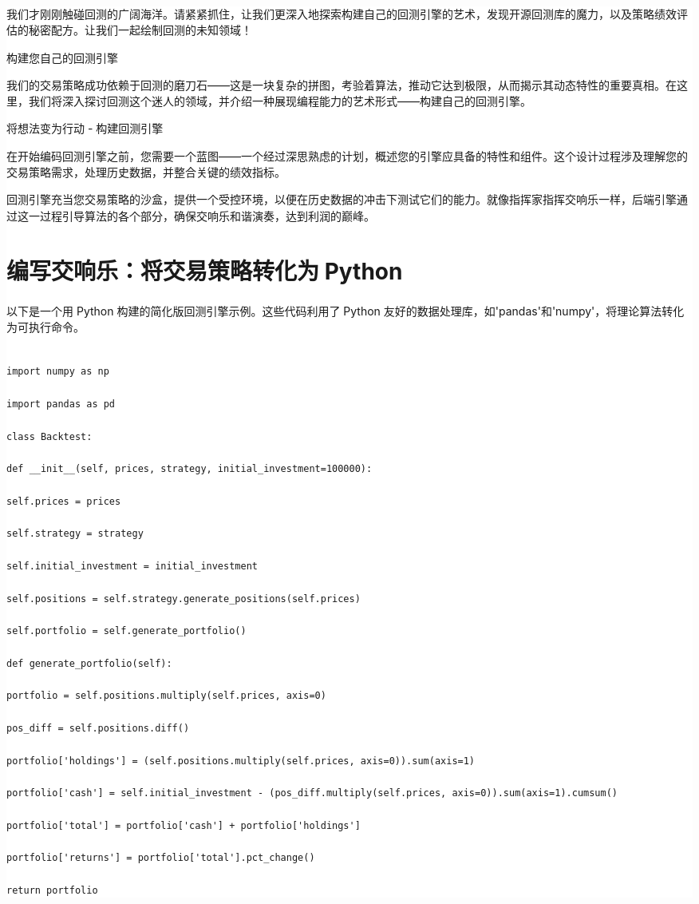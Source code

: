 我们才刚刚触碰回测的广阔海洋。请紧紧抓住，让我们更深入地探索构建自己的回测引擎的艺术，发现开源回测库的魔力，以及策略绩效评估的秘密配方。让我们一起绘制回测的未知领域！

构建您自己的回测引擎

我们的交易策略成功依赖于回测的磨刀石——这是一块复杂的拼图，考验着算法，推动它达到极限，从而揭示其动态特性的重要真相。在这里，我们将深入探讨回测这个迷人的领域，并介绍一种展现编程能力的艺术形式——构建自己的回测引擎。

将想法变为行动 - 构建回测引擎

在开始编码回测引擎之前，您需要一个蓝图——一个经过深思熟虑的计划，概述您的引擎应具备的特性和组件。这个设计过程涉及理解您的交易策略需求，处理历史数据，并整合关键的绩效指标。

回测引擎充当您交易策略的沙盒，提供一个受控环境，以便在历史数据的冲击下测试它们的能力。就像指挥家指挥交响乐一样，后端引擎通过这一过程引导算法的各个部分，确保交响乐和谐演奏，达到利润的巅峰。

# 编写交响乐：将交易策略转化为 Python

以下是一个用 Python 构建的简化版回测引擎示例。这些代码利用了 Python 友好的数据处理库，如'pandas'和'numpy'，将理论算法转化为可执行命令。

```pypython

import numpy as np

import pandas as pd

class Backtest:

def __init__(self, prices, strategy, initial_investment=100000):

self.prices = prices

self.strategy = strategy

self.initial_investment = initial_investment

self.positions = self.strategy.generate_positions(self.prices)

self.portfolio = self.generate_portfolio()

def generate_portfolio(self):

portfolio = self.positions.multiply(self.prices, axis=0)

pos_diff = self.positions.diff()

portfolio['holdings'] = (self.positions.multiply(self.prices, axis=0)).sum(axis=1)

portfolio['cash'] = self.initial_investment - (pos_diff.multiply(self.prices, axis=0)).sum(axis=1).cumsum()  

portfolio['total'] = portfolio['cash'] + portfolio['holdings']

portfolio['returns'] = portfolio['total'].pct_change()

return portfolio

```
